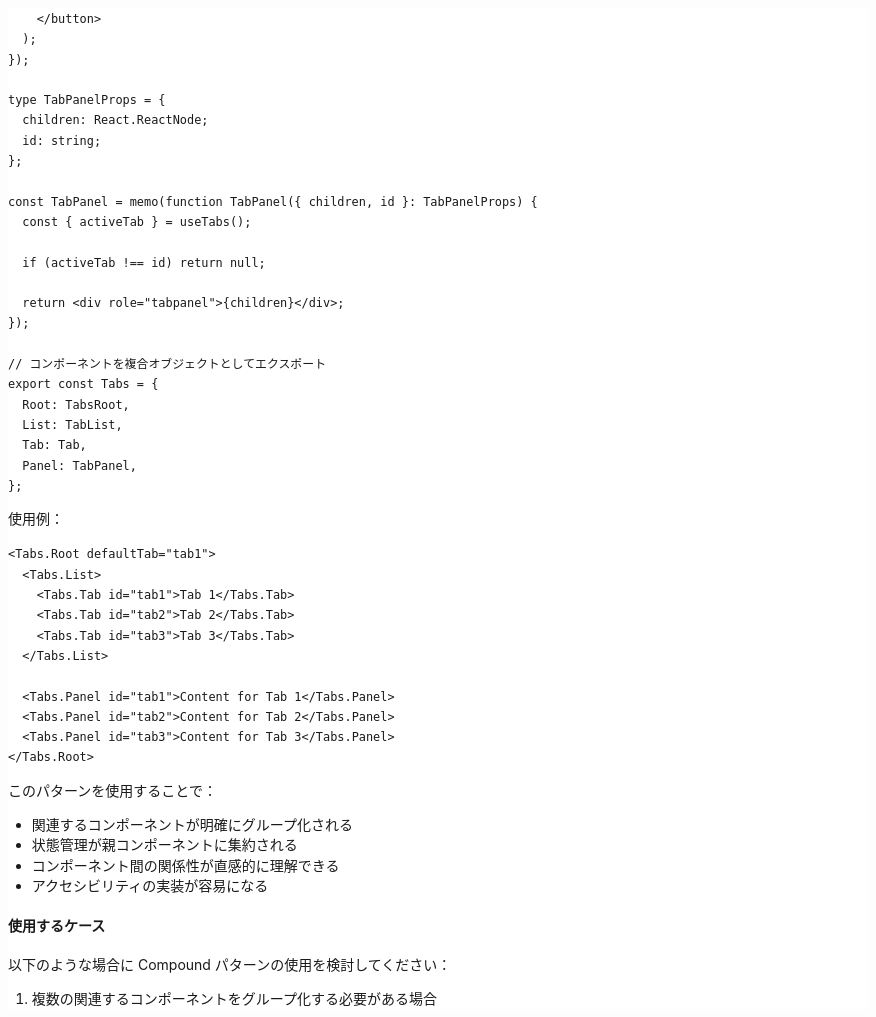 ```tsx
    </button>
  );
});

type TabPanelProps = {
  children: React.ReactNode;
  id: string;
};

const TabPanel = memo(function TabPanel({ children, id }: TabPanelProps) {
  const { activeTab } = useTabs();

  if (activeTab !== id) return null;

  return <div role="tabpanel">{children}</div>;
});

// コンポーネントを複合オブジェクトとしてエクスポート
export const Tabs = {
  Root: TabsRoot,
  List: TabList,
  Tab: Tab,
  Panel: TabPanel,
};
```

使用例：

```tsx
<Tabs.Root defaultTab="tab1">
  <Tabs.List>
    <Tabs.Tab id="tab1">Tab 1</Tabs.Tab>
    <Tabs.Tab id="tab2">Tab 2</Tabs.Tab>
    <Tabs.Tab id="tab3">Tab 3</Tabs.Tab>
  </Tabs.List>

  <Tabs.Panel id="tab1">Content for Tab 1</Tabs.Panel>
  <Tabs.Panel id="tab2">Content for Tab 2</Tabs.Panel>
  <Tabs.Panel id="tab3">Content for Tab 3</Tabs.Panel>
</Tabs.Root>
```

このパターンを使用することで：

- 関連するコンポーネントが明確にグループ化される
- 状態管理が親コンポーネントに集約される
- コンポーネント間の関係性が直感的に理解できる
- アクセシビリティの実装が容易になる

#### 使用するケース

以下のような場合に Compound パターンの使用を検討してください：

1. 複数の関連するコンポーネントをグループ化する必要がある場合
